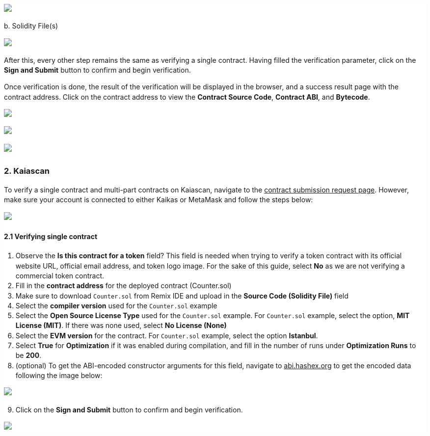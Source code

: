 ![](/img/build/tutorials/airdrop-veri-field-I.png)

b. Solidity File(s)

![](/img/build/tutorials/airdrop-veri-field-II.png)

After this, every other step remains the same as verifying a single contract. Having filled the verification parameter, click on the **Sign and Submit** button to confirm and begin verification. 

Once verification is done, the result of the verification will be displayed in the browser, and a success result page with the contract address. Click on the contract address to view the **Contract Source Code**, **Contract ABI**, and **Bytecode**.

![](/img/build/tutorials/airdrop-success-popup.png)

![](/img/build/tutorials/airdrop-success-popup-I.png)

![](/img/build/tutorials/airdrop-full-verification.png)

### 2. Kaiascan

To verify a single contract and multi-part contracts on Kaiascan, navigate to the [contract submission request page](https://kairos.kaiascan.io/contracts). However, make sure your account is connected to either Kaikas or MetaMask and follow the steps below:

![](/img/build/tutorials/klaytnfinder-con-sub-page.png)

#### 2.1 Verifying single contract

1. Observe the **Is this contract for a token** field? This field is needed when trying to verify a token contract with its official website URL, official email address, and token logo image. For the sake of this guide, select **No** as we are not verifying a commercial token contract.
2. Fill in the **contract address** for the deployed contract (Counter.sol)
3. Make sure to download `Counter.sol` from Remix IDE and upload in the **Source Code (Solidity File)** field
4. Select the **compiler version** used for the `Counter.sol` example
5. Select the **Open Source License Type** used for the `Counter.sol` example. For `Counter.sol` example, select the option, **MIT License (MIT)**. If there was none used, select **No License (None)**
6. Select the **EVM version** for the contract. For `Counter.sol` example, select the option **Istanbul**.
7. Select **True** for **Optimization** if it was enabled during compilation, and fill in the number of runs under **Optimization Runs** to be **200**.
8. (optional) To get the ABI-encoded constructor arguments for this field, navigate to [abi.hashex.org](http://abi.hashex.org) to get the encoded data following the image below:

![](/img/build/tutorials/abi-hashex.png)

9. Click on the **Sign and Submit** button to confirm and begin verification. 

![](/img/build/tutorials/counter-k-verification-page.png)
